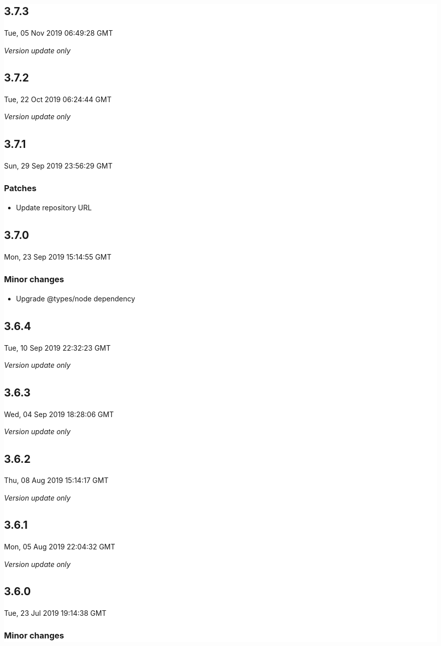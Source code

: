 ## 3.7.3
Tue, 05 Nov 2019 06:49:28 GMT

*Version update only*

## 3.7.2
Tue, 22 Oct 2019 06:24:44 GMT

*Version update only*

## 3.7.1
Sun, 29 Sep 2019 23:56:29 GMT

### Patches

- Update repository URL

## 3.7.0
Mon, 23 Sep 2019 15:14:55 GMT

### Minor changes

- Upgrade @types/node dependency

## 3.6.4
Tue, 10 Sep 2019 22:32:23 GMT

*Version update only*

## 3.6.3
Wed, 04 Sep 2019 18:28:06 GMT

*Version update only*

## 3.6.2
Thu, 08 Aug 2019 15:14:17 GMT

*Version update only*

## 3.6.1
Mon, 05 Aug 2019 22:04:32 GMT

*Version update only*

## 3.6.0
Tue, 23 Jul 2019 19:14:38 GMT

### Minor changes
